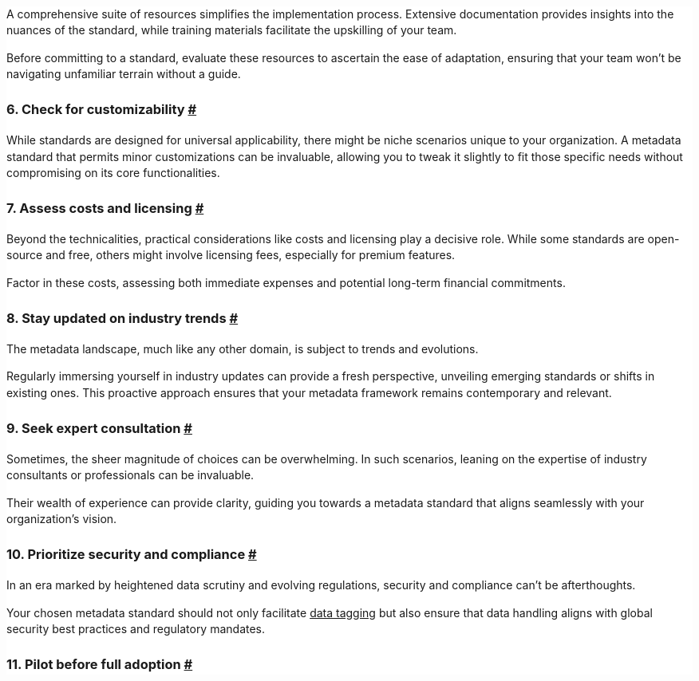 A comprehensive suite of resources simplifies the implementation process. Extensive documentation provides insights into the nuances of the standard, while training materials facilitate the upskilling of your team.

Before committing to a standard, evaluate these resources to ascertain the ease of adaptation, ensuring that your team won’t be navigating unfamiliar terrain without a guide.

### 6\. Check for customizability [#](https://atlan.com/metadata-standards/#6-check-for-customizability)

While standards are designed for universal applicability, there might be niche scenarios unique to your organization. A metadata standard that permits minor customizations can be invaluable, allowing you to tweak it slightly to fit those specific needs without compromising on its core functionalities.

### 7\. Assess costs and licensing [#](https://atlan.com/metadata-standards/#7-assess-costs-and-licensing)

Beyond the technicalities, practical considerations like costs and licensing play a decisive role. While some standards are open-source and free, others might involve licensing fees, especially for premium features.

Factor in these costs, assessing both immediate expenses and potential long-term financial commitments.

### 8\. Stay updated on industry trends [#](https://atlan.com/metadata-standards/#8-stay-updated-on-industry-trends)

The metadata landscape, much like any other domain, is subject to trends and evolutions.

Regularly immersing yourself in industry updates can provide a fresh perspective, unveiling emerging standards or shifts in existing ones. This proactive approach ensures that your metadata framework remains contemporary and relevant.

### 9\. Seek expert consultation [#](https://atlan.com/metadata-standards/#9-seek-expert-consultation)

Sometimes, the sheer magnitude of choices can be overwhelming. In such scenarios, leaning on the expertise of industry consultants or professionals can be invaluable.

Their wealth of experience can provide clarity, guiding you towards a metadata standard that aligns seamlessly with your organization’s vision.

### 10\. Prioritize security and compliance [#](https://atlan.com/metadata-standards/#10-prioritize-security-and-compliance)

In an era marked by heightened data scrutiny and evolving regulations, security and compliance can’t be afterthoughts.

Your chosen metadata standard should not only facilitate [data tagging](https://atlan.com/data-classification-and-tagging/#what-is-data-classification-and-tagging) but also ensure that data handling aligns with global security best practices and regulatory mandates.

### 11\. Pilot before full adoption [#](https://atlan.com/metadata-standards/#11-pilot-before-full-adoption)
